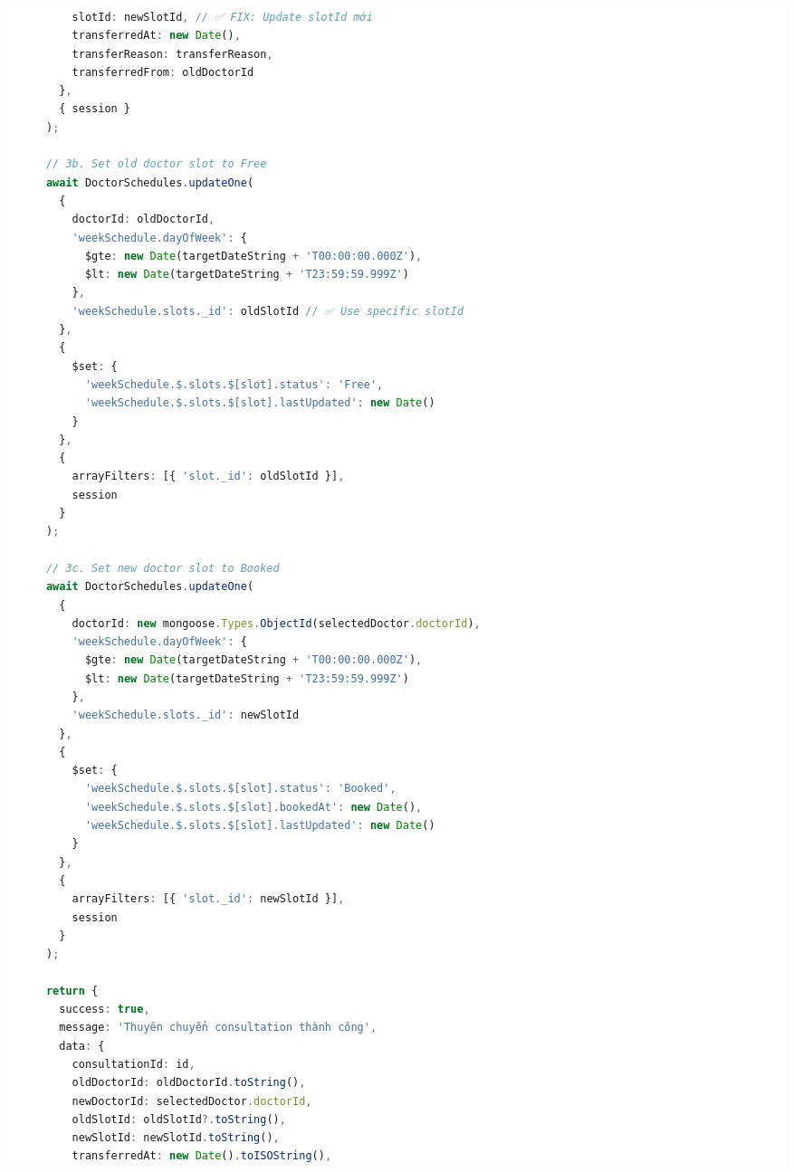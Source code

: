 ```typescript
          slotId: newSlotId, // ✅ FIX: Update slotId mới
          transferredAt: new Date(),
          transferReason: transferReason,
          transferredFrom: oldDoctorId
        },
        { session }
      );

      // 3b. Set old doctor slot to Free
      await DoctorSchedules.updateOne(
        { 
          doctorId: oldDoctorId,
          'weekSchedule.dayOfWeek': {
            $gte: new Date(targetDateString + 'T00:00:00.000Z'),
            $lt: new Date(targetDateString + 'T23:59:59.999Z')
          },
          'weekSchedule.slots._id': oldSlotId // ✅ Use specific slotId
        },
        {
          $set: {
            'weekSchedule.$.slots.$[slot].status': 'Free',
            'weekSchedule.$.slots.$[slot].lastUpdated': new Date()
          }
        },
        {
          arrayFilters: [{ 'slot._id': oldSlotId }],
          session
        }
      );

      // 3c. Set new doctor slot to Booked
      await DoctorSchedules.updateOne(
        { 
          doctorId: new mongoose.Types.ObjectId(selectedDoctor.doctorId),
          'weekSchedule.dayOfWeek': {
            $gte: new Date(targetDateString + 'T00:00:00.000Z'),
            $lt: new Date(targetDateString + 'T23:59:59.999Z')
          },
          'weekSchedule.slots._id': newSlotId
        },
        {
          $set: {
            'weekSchedule.$.slots.$[slot].status': 'Booked',
            'weekSchedule.$.slots.$[slot].bookedAt': new Date(),
            'weekSchedule.$.slots.$[slot].lastUpdated': new Date()
          }
        },
        {
          arrayFilters: [{ 'slot._id': newSlotId }],
          session
        }
      );

      return {
        success: true,
        message: 'Thuyên chuyển consultation thành công',
        data: {
          consultationId: id,
          oldDoctorId: oldDoctorId.toString(),
          newDoctorId: selectedDoctor.doctorId,
          oldSlotId: oldSlotId?.toString(),
          newSlotId: newSlotId.toString(),
          transferredAt: new Date().toISOString(),
```
